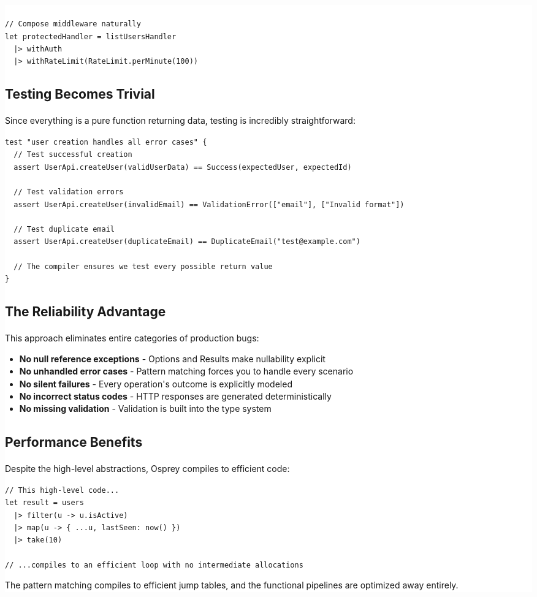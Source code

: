 ```osprey

// Compose middleware naturally
let protectedHandler = listUsersHandler
  |> withAuth
  |> withRateLimit(RateLimit.perMinute(100))
```

## Testing Becomes Trivial

Since everything is a pure function returning data, testing is incredibly straightforward:

```osprey
test "user creation handles all error cases" {
  // Test successful creation
  assert UserApi.createUser(validUserData) == Success(expectedUser, expectedId)
  
  // Test validation errors
  assert UserApi.createUser(invalidEmail) == ValidationError(["email"], ["Invalid format"])
  
  // Test duplicate email
  assert UserApi.createUser(duplicateEmail) == DuplicateEmail("test@example.com")
  
  // The compiler ensures we test every possible return value
}
```

## The Reliability Advantage

This approach eliminates entire categories of production bugs:

- **No null reference exceptions** - Options and Results make nullability explicit
- **No unhandled error cases** - Pattern matching forces you to handle every scenario  
- **No silent failures** - Every operation's outcome is explicitly modeled
- **No incorrect status codes** - HTTP responses are generated deterministically
- **No missing validation** - Validation is built into the type system

## Performance Benefits

Despite the high-level abstractions, Osprey compiles to efficient code:

```osprey
// This high-level code...
let result = users
  |> filter(u -> u.isActive)
  |> map(u -> { ...u, lastSeen: now() })
  |> take(10)

// ...compiles to an efficient loop with no intermediate allocations
```

The pattern matching compiles to efficient jump tables, and the functional pipelines are optimized away entirely.
